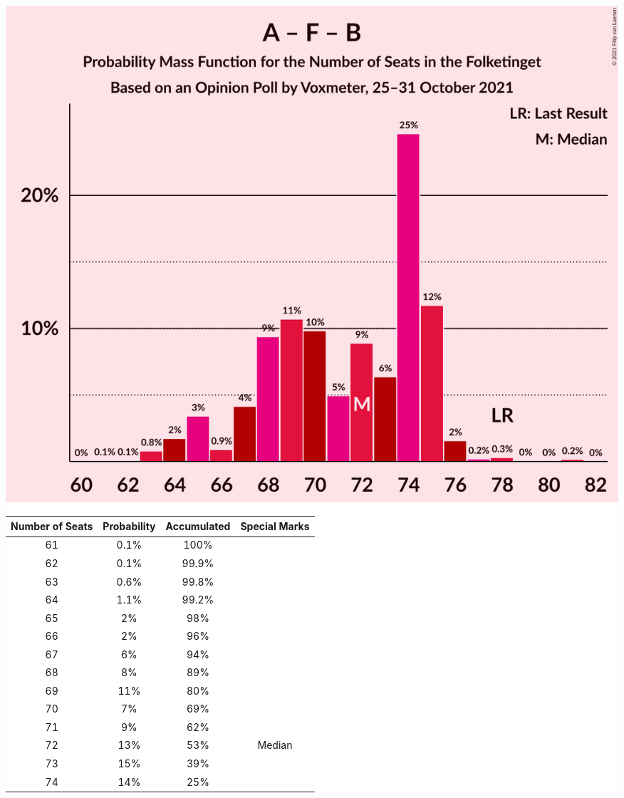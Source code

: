 ![Graph with seats probability mass function not yet produced](2021-10-31-Voxmeter-coalitions-seats-pmf-a–f–b.png "Seats Probability Mass Function")

| Number of Seats | Probability | Accumulated | Special Marks |
|:---------------:|:-----------:|:-----------:|:-------------:|
| 61 | 0.1% | 100% |  |
| 62 | 0.1% | 99.9% |  |
| 63 | 0.6% | 99.8% |  |
| 64 | 1.1% | 99.2% |  |
| 65 | 2% | 98% |  |
| 66 | 2% | 96% |  |
| 67 | 6% | 94% |  |
| 68 | 8% | 89% |  |
| 69 | 11% | 80% |  |
| 70 | 7% | 69% |  |
| 71 | 9% | 62% |  |
| 72 | 13% | 53% | Median |
| 73 | 15% | 39% |  |
| 74 | 14% | 25% |  |